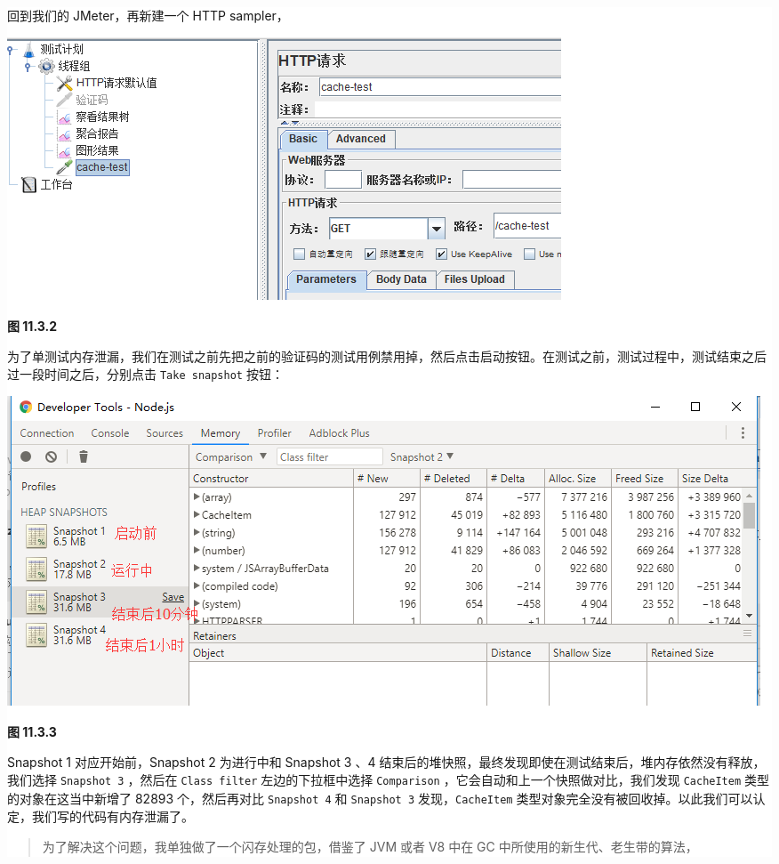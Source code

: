 回到我们的 JMeter，再新建一个 HTTP sampler，

![](assets/image/cache_test_sampler.png)

**图 11.3.2**

为了单测试内存泄漏，我们在测试之前先把之前的验证码的测试用例禁用掉，然后点击启动按钮。在测试之前，测试过程中，测试结束之后过一段时间之后，分别点击 `Take snapshot` 按钮：

![](assets/image/three_snaps.png)

**图 11.3.3**

Snapshot 1 对应开始前，Snapshot 2 为进行中和 Snapshot 3 、4 结束后的堆快照，最终发现即使在测试结束后，堆内存依然没有释放，我们选择 `Snapshot 3` ，然后在 `Class filter` 左边的下拉框中选择 `Comparison` ，它会自动和上一个快照做对比，我们发现 `CacheItem` 类型的对象在这当中新增了 82893 个，然后再对比 `Snapshot 4` 和 `Snapshot 3` 发现，`CacheItem` 类型对象完全没有被回收掉。以此我们可以认定，我们写的代码有内存泄漏了。

> 为了解决这个问题，我单独做了一个闪存处理的包，借鉴了 JVM 或者 V8 中在 GC 中所使用的新生代、老生带的算法，